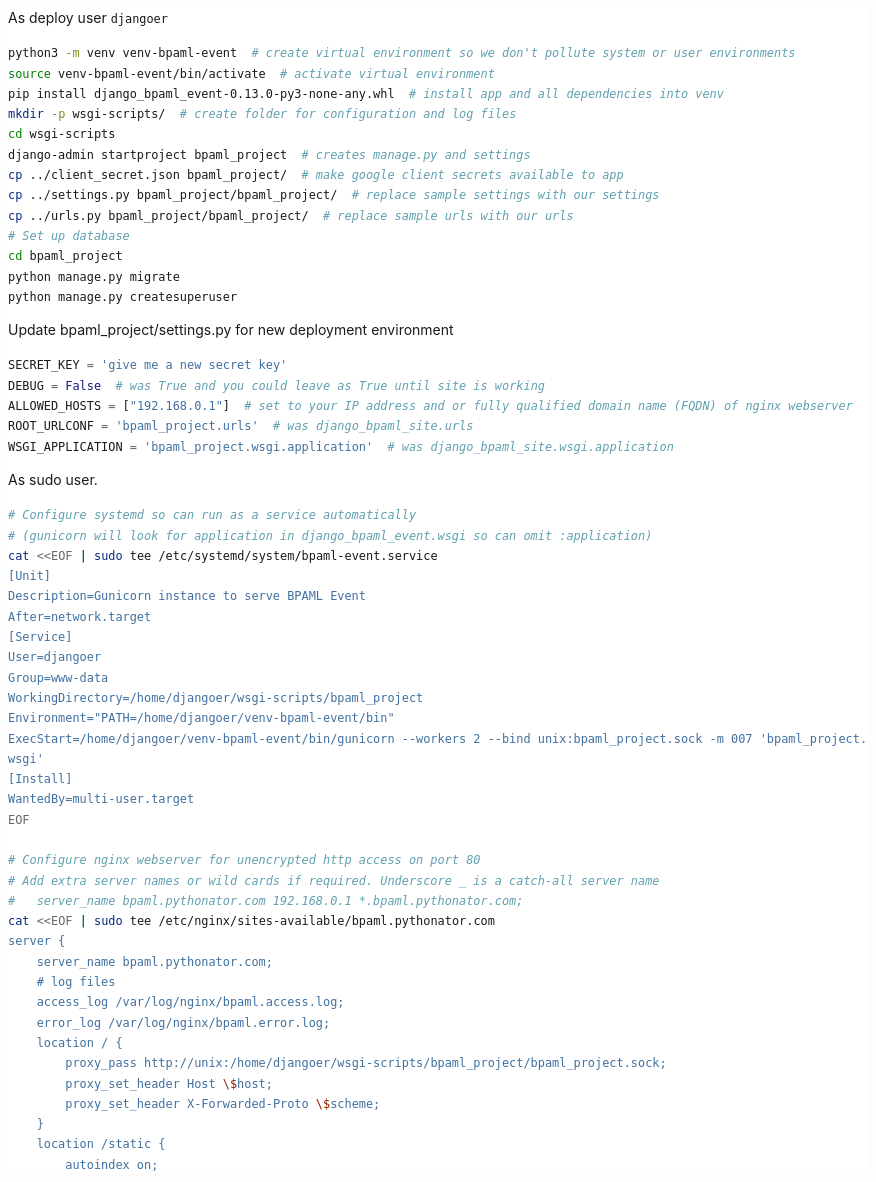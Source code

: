 As deploy user `djangoer`

```bash
python3 -m venv venv-bpaml-event  # create virtual environment so we don't pollute system or user environments
source venv-bpaml-event/bin/activate  # activate virtual environment
pip install django_bpaml_event-0.13.0-py3-none-any.whl  # install app and all dependencies into venv
mkdir -p wsgi-scripts/  # create folder for configuration and log files
cd wsgi-scripts
django-admin startproject bpaml_project  # creates manage.py and settings
cp ../client_secret.json bpaml_project/  # make google client secrets available to app
cp ../settings.py bpaml_project/bpaml_project/  # replace sample settings with our settings
cp ../urls.py bpaml_project/bpaml_project/  # replace sample urls with our urls
# Set up database
cd bpaml_project
python manage.py migrate
python manage.py createsuperuser
```

Update bpaml_project/settings.py for new deployment environment

```python
SECRET_KEY = 'give me a new secret key'
DEBUG = False  # was True and you could leave as True until site is working
ALLOWED_HOSTS = ["192.168.0.1"]  # set to your IP address and or fully qualified domain name (FQDN) of nginx webserver
ROOT_URLCONF = 'bpaml_project.urls'  # was django_bpaml_site.urls
WSGI_APPLICATION = 'bpaml_project.wsgi.application'  # was django_bpaml_site.wsgi.application
```

As sudo user.

```bash
# Configure systemd so can run as a service automatically
# (gunicorn will look for application in django_bpaml_event.wsgi so can omit :application)
cat <<EOF | sudo tee /etc/systemd/system/bpaml-event.service
[Unit]
Description=Gunicorn instance to serve BPAML Event
After=network.target
[Service]
User=djangoer
Group=www-data
WorkingDirectory=/home/djangoer/wsgi-scripts/bpaml_project
Environment="PATH=/home/djangoer/venv-bpaml-event/bin"
ExecStart=/home/djangoer/venv-bpaml-event/bin/gunicorn --workers 2 --bind unix:bpaml_project.sock -m 007 'bpaml_project.wsgi'
[Install]
WantedBy=multi-user.target
EOF

# Configure nginx webserver for unencrypted http access on port 80
# Add extra server names or wild cards if required. Underscore _ is a catch-all server name
#   server_name bpaml.pythonator.com 192.168.0.1 *.bpaml.pythonator.com;
cat <<EOF | sudo tee /etc/nginx/sites-available/bpaml.pythonator.com
server {
    server_name bpaml.pythonator.com;
    # log files
    access_log /var/log/nginx/bpaml.access.log;
    error_log /var/log/nginx/bpaml.error.log;
    location / {
        proxy_pass http://unix:/home/djangoer/wsgi-scripts/bpaml_project/bpaml_project.sock;
        proxy_set_header Host \$host;
        proxy_set_header X-Forwarded-Proto \$scheme;
    }
    location /static {
        autoindex on;
```